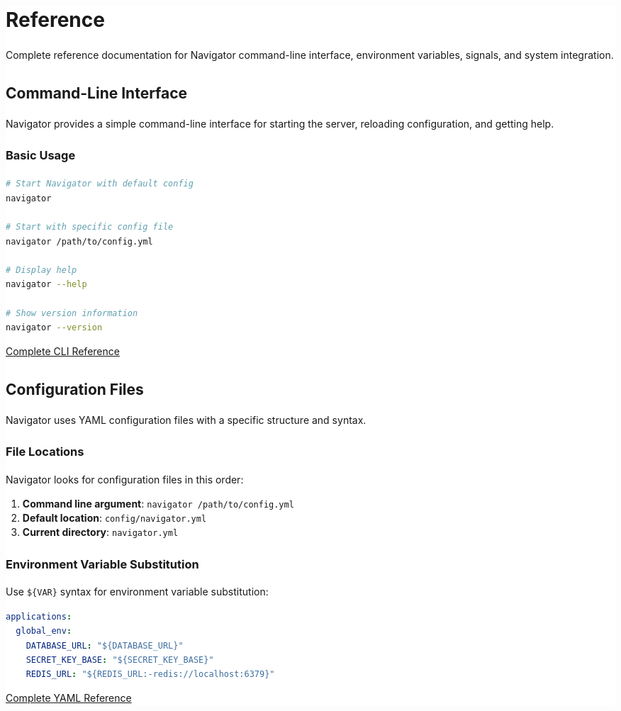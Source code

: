 # Reference

Complete reference documentation for Navigator command-line interface, environment variables, signals, and system integration.

## Command-Line Interface

Navigator provides a simple command-line interface for starting the server, reloading configuration, and getting help.

### Basic Usage

```bash
# Start Navigator with default config
navigator

# Start with specific config file
navigator /path/to/config.yml

# Display help
navigator --help

# Show version information
navigator --version
```

[Complete CLI Reference](cli.md)

## Configuration Files

Navigator uses YAML configuration files with a specific structure and syntax.

### File Locations

Navigator looks for configuration files in this order:

1. **Command line argument**: `navigator /path/to/config.yml`
2. **Default location**: `config/navigator.yml`
3. **Current directory**: `navigator.yml`

### Environment Variable Substitution

Use `${VAR}` syntax for environment variable substitution:

```yaml
applications:
  global_env:
    DATABASE_URL: "${DATABASE_URL}"
    SECRET_KEY_BASE: "${SECRET_KEY_BASE}"
    REDIS_URL: "${REDIS_URL:-redis://localhost:6379}"
```

[Complete YAML Reference](../configuration/yaml-reference.md)

